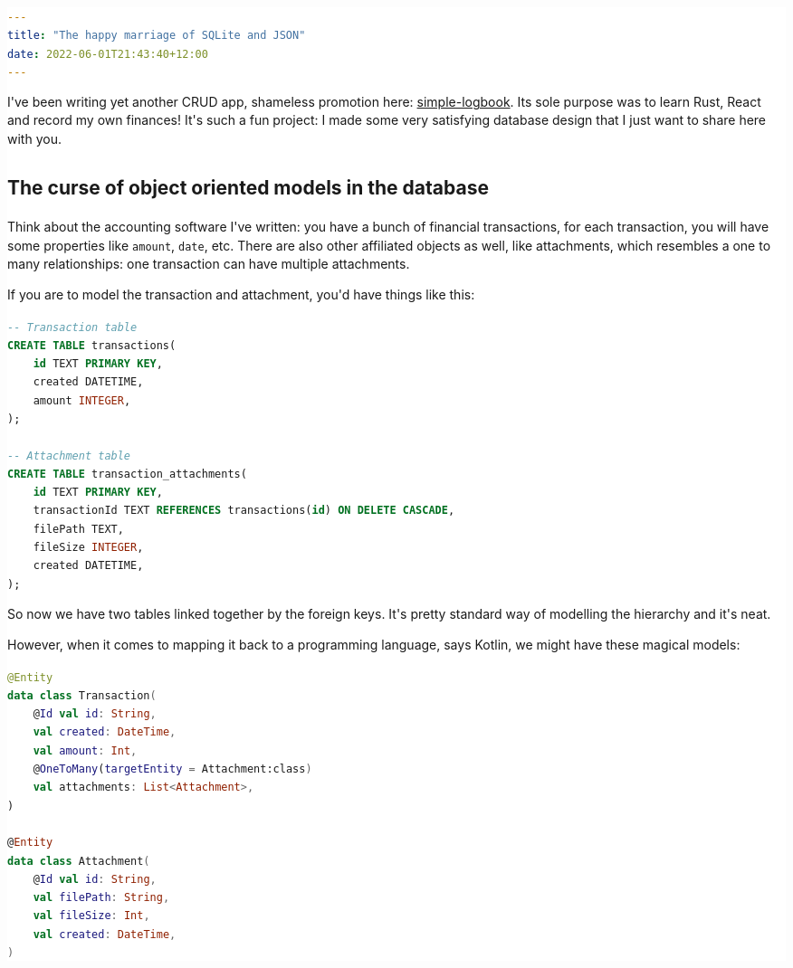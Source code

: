 ```yaml
---
title: "The happy marriage of SQLite and JSON"
date: 2022-06-01T21:43:40+12:00
---
```


I've been writing yet another CRUD app, shameless promotion here: [simple-logbook](https://github.com/simophin/simple-logbook). 
Its sole purpose was to learn Rust, React and record my own finances! It's such a fun project: I made some very satisfying database
design that I just want to share here with you.

## The curse of object oriented models in the database

Think about the accounting software I've written: you have a bunch of financial transactions, for each transaction, you
will have some properties like `amount`, `date`, etc. There are also other affiliated objects as well, like
attachments, which resembles a one to many relationships: one transaction can have multiple attachments.

If you are to model the transaction and attachment, you'd have things like this:

```sql
-- Transaction table
CREATE TABLE transactions(
    id TEXT PRIMARY KEY,
    created DATETIME,
    amount INTEGER,
);

-- Attachment table
CREATE TABLE transaction_attachments(
    id TEXT PRIMARY KEY,
    transactionId TEXT REFERENCES transactions(id) ON DELETE CASCADE,
    filePath TEXT,
    fileSize INTEGER,
    created DATETIME,
);
```

So now we have two tables linked together by the foreign keys. It's pretty standard way of modelling the
hierarchy and it's neat.

However, when it comes to mapping it back to a programming language, says Kotlin, we might have these magical models:

```kotlin
@Entity
data class Transaction(
    @Id val id: String,
    val created: DateTime,
    val amount: Int,
    @OneToMany(targetEntity = Attachment:class)
    val attachments: List<Attachment>,
)

@Entity
data class Attachment(
    @Id val id: String,
    val filePath: String,
    val fileSize: Int,
    val created: DateTime,
)
```